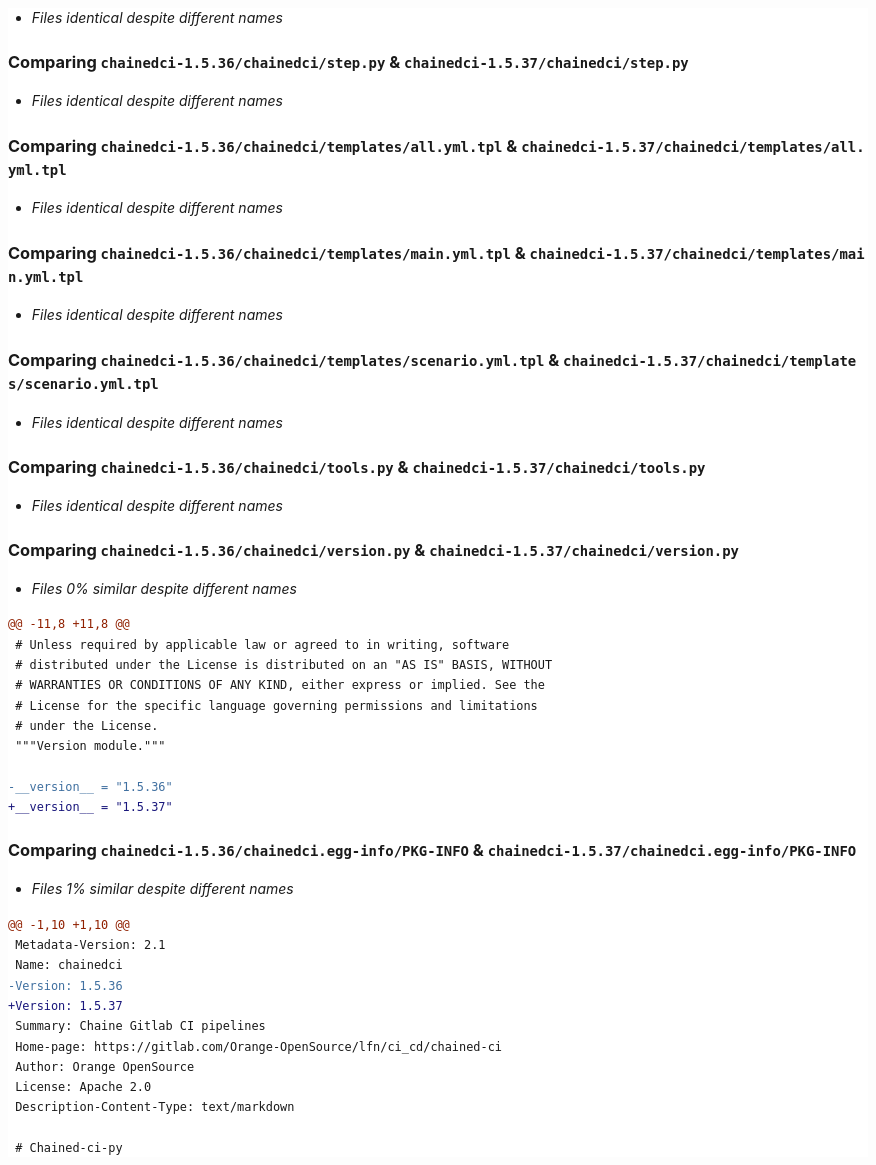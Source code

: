  * *Files identical despite different names*

### Comparing `chainedci-1.5.36/chainedci/step.py` & `chainedci-1.5.37/chainedci/step.py`

 * *Files identical despite different names*

### Comparing `chainedci-1.5.36/chainedci/templates/all.yml.tpl` & `chainedci-1.5.37/chainedci/templates/all.yml.tpl`

 * *Files identical despite different names*

### Comparing `chainedci-1.5.36/chainedci/templates/main.yml.tpl` & `chainedci-1.5.37/chainedci/templates/main.yml.tpl`

 * *Files identical despite different names*

### Comparing `chainedci-1.5.36/chainedci/templates/scenario.yml.tpl` & `chainedci-1.5.37/chainedci/templates/scenario.yml.tpl`

 * *Files identical despite different names*

### Comparing `chainedci-1.5.36/chainedci/tools.py` & `chainedci-1.5.37/chainedci/tools.py`

 * *Files identical despite different names*

### Comparing `chainedci-1.5.36/chainedci/version.py` & `chainedci-1.5.37/chainedci/version.py`

 * *Files 0% similar despite different names*

```diff
@@ -11,8 +11,8 @@
 # Unless required by applicable law or agreed to in writing, software
 # distributed under the License is distributed on an "AS IS" BASIS, WITHOUT
 # WARRANTIES OR CONDITIONS OF ANY KIND, either express or implied. See the
 # License for the specific language governing permissions and limitations
 # under the License.
 """Version module."""
 
-__version__ = "1.5.36"
+__version__ = "1.5.37"
```

### Comparing `chainedci-1.5.36/chainedci.egg-info/PKG-INFO` & `chainedci-1.5.37/chainedci.egg-info/PKG-INFO`

 * *Files 1% similar despite different names*

```diff
@@ -1,10 +1,10 @@
 Metadata-Version: 2.1
 Name: chainedci
-Version: 1.5.36
+Version: 1.5.37
 Summary: Chaine Gitlab CI pipelines
 Home-page: https://gitlab.com/Orange-OpenSource/lfn/ci_cd/chained-ci
 Author: Orange OpenSource
 License: Apache 2.0
 Description-Content-Type: text/markdown
 
 # Chained-ci-py
```
